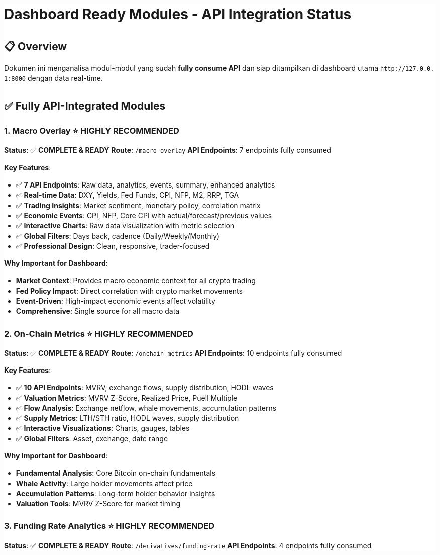 # Dashboard Ready Modules - API Integration Status

## 📋 Overview

Dokumen ini menganalisa modul-modul yang sudah **fully consume API** dan siap ditampilkan di dashboard utama `http://127.0.0.1:8000` dengan data real-time.

## ✅ Fully API-Integrated Modules

### 1. **Macro Overlay** ⭐ **HIGHLY RECOMMENDED**
**Status**: ✅ **COMPLETE & READY**
**Route**: `/macro-overlay`
**API Endpoints**: 7 endpoints fully consumed

**Key Features**:
- ✅ **7 API Endpoints**: Raw data, analytics, events, summary, enhanced analytics
- ✅ **Real-time Data**: DXY, Yields, Fed Funds, CPI, NFP, M2, RRP, TGA
- ✅ **Trading Insights**: Market sentiment, monetary policy, correlation matrix
- ✅ **Economic Events**: CPI, NFP, Core CPI with actual/forecast/previous values
- ✅ **Interactive Charts**: Raw data visualization with metric selection
- ✅ **Global Filters**: Days back, cadence (Daily/Weekly/Monthly)
- ✅ **Professional Design**: Clean, responsive, trader-focused

**Why Important for Dashboard**:
- **Market Context**: Provides macro economic context for all crypto trading
- **Fed Policy Impact**: Direct correlation with crypto market movements
- **Event-Driven**: High-impact economic events affect volatility
- **Comprehensive**: Single source for all macro data

### 2. **On-Chain Metrics** ⭐ **HIGHLY RECOMMENDED**
**Status**: ✅ **COMPLETE & READY**
**Route**: `/onchain-metrics`
**API Endpoints**: 10 endpoints fully consumed

**Key Features**:
- ✅ **10 API Endpoints**: MVRV, exchange flows, supply distribution, HODL waves
- ✅ **Valuation Metrics**: MVRV Z-Score, Realized Price, Puell Multiple
- ✅ **Flow Analysis**: Exchange netflow, whale movements, accumulation patterns
- ✅ **Supply Metrics**: LTH/STH ratio, HODL waves, supply distribution
- ✅ **Interactive Visualizations**: Charts, gauges, tables
- ✅ **Global Filters**: Asset, exchange, date range

**Why Important for Dashboard**:
- **Fundamental Analysis**: Core Bitcoin on-chain fundamentals
- **Whale Activity**: Large holder movements affect price
- **Accumulation Patterns**: Long-term holder behavior insights
- **Valuation Tools**: MVRV Z-Score for market timing

### 3. **Funding Rate Analytics** ⭐ **HIGHLY RECOMMENDED**
**Status**: ✅ **COMPLETE & READY**
**Route**: `/derivatives/funding-rate`
**API Endpoints**: 4 endpoints fully consumed
